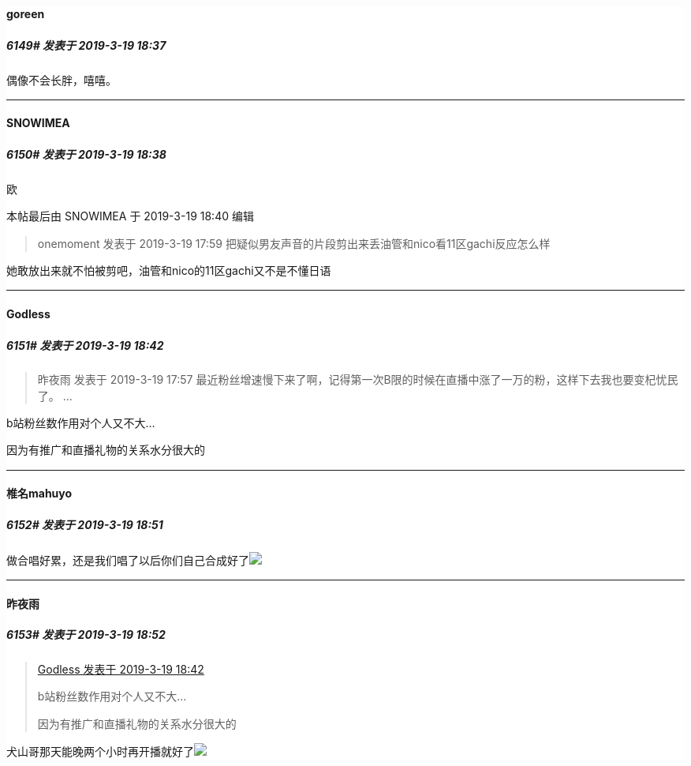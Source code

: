####  goreen  
##### 6149#       发表于 2019-3-19 18:37


偶像不会长胖，嘻嘻。


-----

####  SNOWIMEA  
##### 6150#       发表于 2019-3-19 18:38

欧


 本帖最后由 SNOWIMEA 于 2019-3-19 18:40 编辑 
<blockquote>onemoment 发表于 2019-3-19 17:59
把疑似男友声音的片段剪出来丢油管和nico看11区gachi反应怎么样</blockquote>
她敢放出来就不怕被剪吧，油管和nico的11区gachi又不是不懂日语


-----

####  Godless  
##### 6151#       发表于 2019-3-19 18:42


<blockquote>昨夜雨 发表于 2019-3-19 17:57
最近粉丝增速慢下来了啊，记得第一次B限的时候在直播中涨了一万的粉，这样下去我也要变杞忧民了。 ...</blockquote>
b站粉丝数作用对个人又不大…

因为有推广和直播礼物的关系水分很大的


-----

####  椎名mahuyo  
##### 6152#       发表于 2019-3-19 18:51


做合唱好累，还是我们唱了以后你们自己合成好了<img src="https://static.saraba1st.com/image/smiley/face2017/068.png" referrerpolicy="no-referrer">


-----

####  昨夜雨  
##### 6153#       发表于 2019-3-19 18:52


<blockquote><a href="httphttps://bbs.saraba1st.com/2b/forum.php?mod=redirect&amp;goto=findpost&amp;pid=42962766&amp;ptid=1808327" target="_blank">Godless 发表于 2019-3-19 18:42</a>

b站粉丝数作用对个人又不大…

因为有推广和直播礼物的关系水分很大的</blockquote>
犬山哥那天能晚两个小时再开播就好了<img src="https://static.saraba1st.com/image/smiley/face2017/013.png" referrerpolicy="no-referrer">


